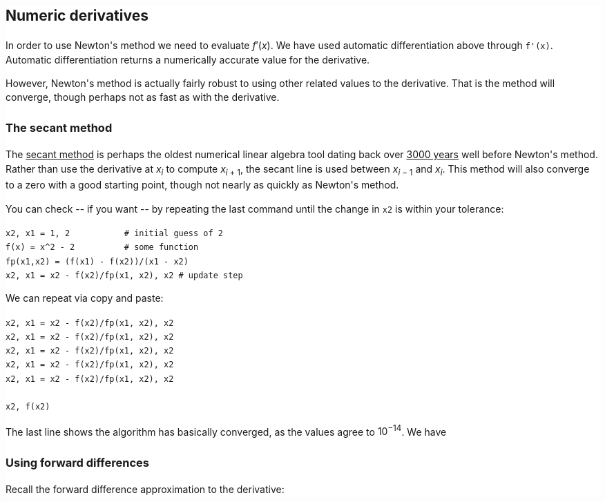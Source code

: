## Numeric derivatives

In order to use Newton's method we need to evaluate $f'(x)$. We have
used automatic differentiation above through `f'(x)`. Automatic
differentiation returns a numerically accurate value for the
derivative.


However, Newton's method is actually fairly robust to using other
related values to the derivative. That is the method will converge,
though perhaps not as fast as with the derivative.

### The secant method

The [secant method](http://en.wikipedia.org/wiki/Secant_method) is
perhaps the oldest numerical linear algebra tool dating back over
[3000
years](http://scholarship.rice.edu/bitstream/handle/1911/20568/1442093.PDF?sequence=1)
well before Newton's method. Rather than use the derivative at $x_i$
to compute $x_{i+1}$, the secant line is used between $x_{i-1}$ and
$x_i$. This method will also converge to a zero with a good starting
point, though not nearly as quickly as Newton's method.





You can check -- if you want -- by repeating the last command until the change in `x2` is within your tolerance:

```
x2, x1 = 1, 2			# initial guess of 2
f(x) = x^2 - 2			# some function
fp(x1,x2) = (f(x1) - f(x2))/(x1 - x2)
x2, x1 = x2 - f(x2)/fp(x1, x2), x2 # update step
```


We can repeat via copy and paste:

```
x2, x1 = x2 - f(x2)/fp(x1, x2), x2
x2, x1 = x2 - f(x2)/fp(x1, x2), x2
x2, x1 = x2 - f(x2)/fp(x1, x2), x2
x2, x1 = x2 - f(x2)/fp(x1, x2), x2
x2, x1 = x2 - f(x2)/fp(x1, x2), x2

x2, f(x2)
```

The last line shows the algorithm has basically converged, as the values agree to $10^{-14}$. We have

### Using forward differences

Recall the forward difference approximation to the derivative:
